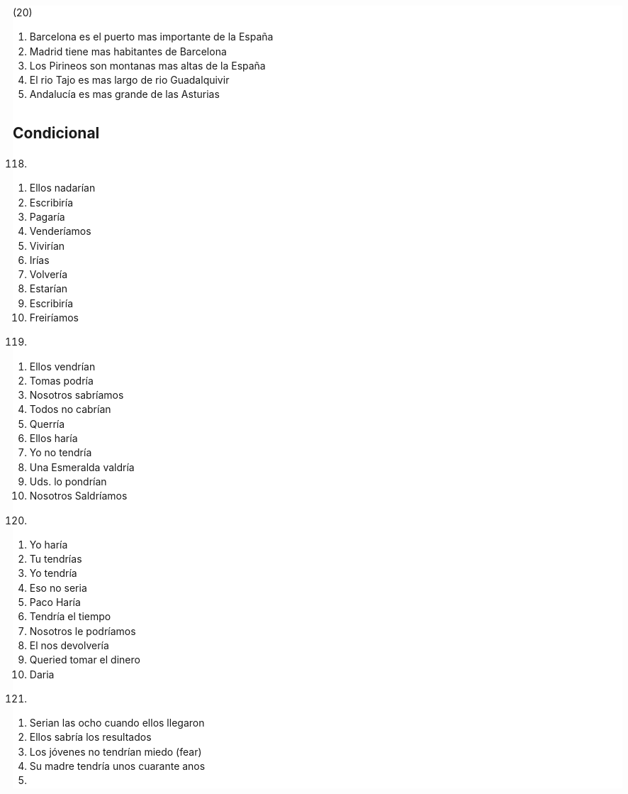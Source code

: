 (20)
1. Barcelona es el puerto mas importante de la España
2. Madrid tiene mas habitantes de Barcelona 
3. Los Pirineos son montanas mas altas de la España
4. El rio Tajo es mas largo de rio Guadalquivir
5. Andalucía es mas grande de las Asturias


## Condicional
118)
1. Ellos nadarían
2. Escribiría 
3. Pagaría
4. Venderíamos
5. Vivirían
6. Irías
7. Volvería
8. Estarían
9. Escribiría
10. Freiríamos

119)
1. Ellos vendrían
2. Tomas podría
3. Nosotros sabríamos
4. Todos no cabrían
5. Querría
6. Ellos haría
7. Yo no tendría
8. Una Esmeralda valdría
9. Uds. lo pondrían
10. Nosotros Saldríamos 

120)
1. Yo haría
2. Tu tendrías
3. Yo tendría
4. Eso no seria 
5. Paco Haría 
6. Tendría el tiempo
7. Nosotros le podríamos
8. El nos devolvería
9. Queried tomar el dinero
10. Daria

121)
1. Serian las ocho cuando ellos llegaron
2. Ellos sabría los resultados
3. Los jóvenes no tendrían miedo (fear)
4. Su madre tendría unos cuarante anos
5. 